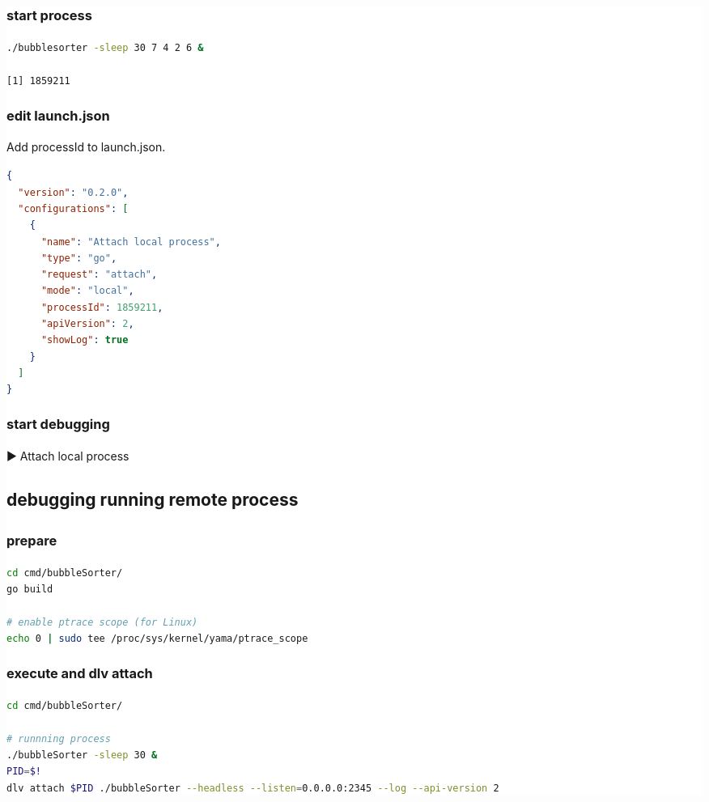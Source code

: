 ### start process

```sh
./bubblesorter -sleep 30 7 4 2 6 &

[1] 1859211
```

### edit launch.json

Add processId to launch.json.

```json
{
  "version": "0.2.0",
  "configurations": [
    {
      "name": "Attach local process",
      "type": "go",
      "request": "attach",
      "mode": "local",
      "processId": 1859211,
      "apiVersion": 2,
      "showLog": true
    }
  ]
}
```

### start debugging

▶︎ Attach local process

## debugging running remote process

### prepare

```sh
cd cmd/bubbleSorter/
go build

# enable ptrace scope (for Linux)
echo 0 | sudo tee /proc/sys/kernel/yama/ptrace_scope
```

### execute and dlv attach

```sh
cd cmd/bubbleSorter/

# runnning process
./bubbleSorter -sleep 30 &
PID=$!
dlv attach $PID ./bubbleSorter --headless --listen=0.0.0.0:2345 --log --api-version 2
```
